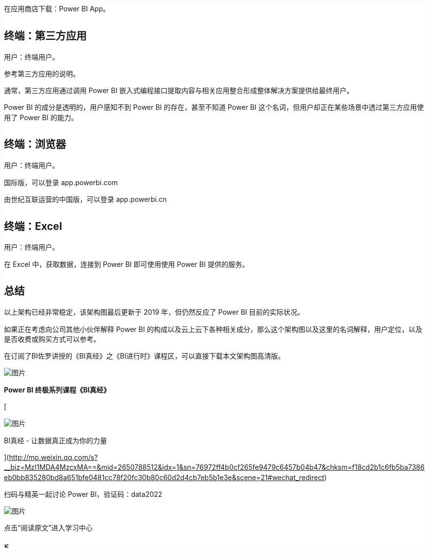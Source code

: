 在应用商店下载：Power BI App。

## 终端：第三方应用

用户：终端用户。

参考第三方应用的说明。

通常，第三方应用通过调用 Power BI 嵌入式编程接口提取内容与相关应用整合形成整体解决方案提供给最终用户。

Power BI 的成分是透明的，用户感知不到 Power BI 的存在，甚至不知道 Power BI 这个名词，但用户却正在某些场景中透过第三方应用使用了 Power BI 的能力。

## 终端：浏览器

用户：终端用户。

国际版，可以登录 app.powerbi.com

由世纪互联运营的中国版，可以登录 app.powerbi.cn

## 终端：Excel

用户：终端用户。

在 Excel 中，获取数据，连接到 Power BI 即可使用使用 Power BI 提供的服务。

## 总结

以上架构已经非常稳定，该架构图最后更新于 2019 年，但仍然反应了 Power BI 目前的实际状况。

如果正在考虑向公司其他小伙伴解释 Power BI 的构成以及云上云下各种相关成分，那么这个架构图以及这里的名词解释，用户定位，以及是否收费或购买方式可以参考。

在订阅了BI佐罗讲授的《BI真经》之《BI进行时》课程区，可以直接下载本文架构图高清版。

![图片](https://mmbiz.qpic.cn/mmbiz_png/09hv4Xua0LNhia5Pc4XC1Um7IYgQhGEoEC1yK05ibUFoPBYpcoAMvibuZh2BZaibMzULeDwNfSeQ0KHRcDUdX3FzVA/640?wx_fmt=png&wxfrom=5&wx_lazy=1&wx_co=1)

**Power BI 终极系列课程《BI真经》**

[

![图片](https://mmbiz.qpic.cn/mmbiz_jpg/09hv4Xua0LNBM1lxlQYHJBicic4CvPoRGLqHgdTZOr8goNRh0asDXA48mRDzc9zxW4UMQiayHwgDmx7mlt4cQxtjg/640?wx_fmt=jpeg&wxfrom=5&wx_lazy=1&wx_co=1)

BI真经 - 让数据真正成为你的力量





](http://mp.weixin.qq.com/s?__biz=MzI1MDA4MzcxMA==&mid=2650788512&idx=1&sn=76972ff4b0cf265fe9479c6457b04b47&chksm=f18cd2b1c6fb5ba7386eb0bb835280bd8a651bfe0481cc78f20fc30b80c60d2d4cb7eb5b1e3e&scene=21#wechat_redirect)

扫码与精英一起讨论 Power BI，验证码：data2022

![图片](https://mmbiz.qpic.cn/mmbiz_png/09hv4Xua0LOiad5BOrdQTKpB733esKiaxZa53LXWIPlQicMjxntaRr3a2hnMmuibTib8QacXeiakucDr7lSNGkuV2MXw/640?wx_fmt=png&wxfrom=5&wx_lazy=1&wx_co=1)

点击“阅读原文”进入学习中心

**↙**
